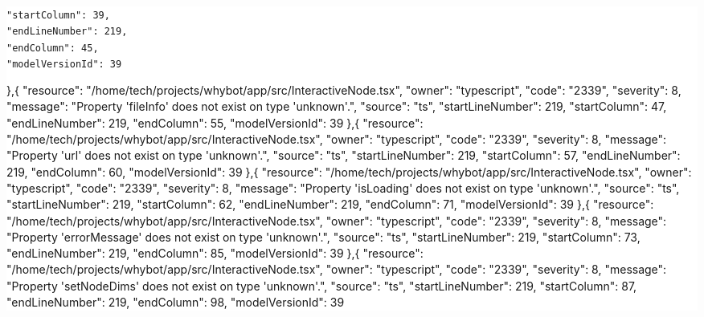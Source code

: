 	"startColumn": 39,
	"endLineNumber": 219,
	"endColumn": 45,
	"modelVersionId": 39
},{
	"resource": "/home/tech/projects/whybot/app/src/InteractiveNode.tsx",
	"owner": "typescript",
	"code": "2339",
	"severity": 8,
	"message": "Property 'fileInfo' does not exist on type 'unknown'.",
	"source": "ts",
	"startLineNumber": 219,
	"startColumn": 47,
	"endLineNumber": 219,
	"endColumn": 55,
	"modelVersionId": 39
},{
	"resource": "/home/tech/projects/whybot/app/src/InteractiveNode.tsx",
	"owner": "typescript",
	"code": "2339",
	"severity": 8,
	"message": "Property 'url' does not exist on type 'unknown'.",
	"source": "ts",
	"startLineNumber": 219,
	"startColumn": 57,
	"endLineNumber": 219,
	"endColumn": 60,
	"modelVersionId": 39
},{
	"resource": "/home/tech/projects/whybot/app/src/InteractiveNode.tsx",
	"owner": "typescript",
	"code": "2339",
	"severity": 8,
	"message": "Property 'isLoading' does not exist on type 'unknown'.",
	"source": "ts",
	"startLineNumber": 219,
	"startColumn": 62,
	"endLineNumber": 219,
	"endColumn": 71,
	"modelVersionId": 39
},{
	"resource": "/home/tech/projects/whybot/app/src/InteractiveNode.tsx",
	"owner": "typescript",
	"code": "2339",
	"severity": 8,
	"message": "Property 'errorMessage' does not exist on type 'unknown'.",
	"source": "ts",
	"startLineNumber": 219,
	"startColumn": 73,
	"endLineNumber": 219,
	"endColumn": 85,
	"modelVersionId": 39
},{
	"resource": "/home/tech/projects/whybot/app/src/InteractiveNode.tsx",
	"owner": "typescript",
	"code": "2339",
	"severity": 8,
	"message": "Property 'setNodeDims' does not exist on type 'unknown'.",
	"source": "ts",
	"startLineNumber": 219,
	"startColumn": 87,
	"endLineNumber": 219,
	"endColumn": 98,
	"modelVersionId": 39